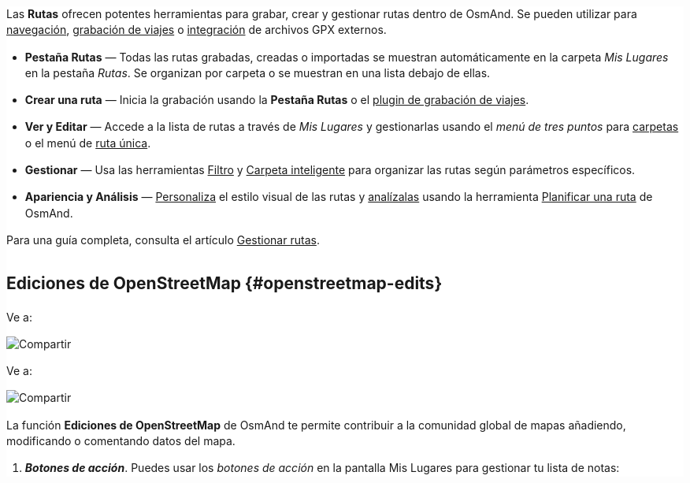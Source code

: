 </TabItem>

</Tabs>

Las **Rutas** ofrecen potentes herramientas para grabar, crear y gestionar rutas dentro de OsmAnd. Se pueden utilizar para [navegación](../navigation/setup/gpx-navigation.md), [grabación de viajes](../plugins/trip-recording.md) o [integración](../personal/tracks/manage-tracks.md#import) de archivos GPX externos.

- **Pestaña Rutas** — Todas las rutas grabadas, creadas o importadas se muestran automáticamente en la carpeta *Mis Lugares* en la pestaña *Rutas*. Se organizan por carpeta o se muestran en una lista debajo de ellas.

- **Crear una ruta** — Inicia la grabación usando la **Pestaña Rutas** o el [plugin de grabación de viajes](../plugins/trip-recording.md).

- **Ver y Editar** — Accede a la lista de rutas a través de *Mis Lugares* y gestionarlas usando el *menú de tres puntos* para [carpetas](../personal/tracks/manage-tracks.md#track-folder) o el menú de [ruta única](../personal/tracks/manage-tracks.md#single-track-menu).

- **Gestionar** — Usa las herramientas [Filtro](../personal/tracks/smart-folder.md#filter) y [Carpeta inteligente](../personal/tracks/smart-folder.md#smart-folder) para organizar las rutas según parámetros específicos.

- **Apariencia y Análisis** — [Personaliza](../map/tracks/appearance.md) el estilo visual de las rutas y [analízalas](../map/tracks/index.md#analyze-track-on-map) usando la herramienta [Planificar una ruta](../plan-route/create-route.md) de OsmAnd.

Para una guía completa, consulta el artículo [Gestionar rutas](../personal/tracks/manage-tracks.md).


## Ediciones de OpenStreetMap {#openstreetmap-edits}

<Tabs groupId="operating-systems" queryString="operating-systems">

<TabItem value="android" label="Android">

Ve a: *<Translate android="true" ids="shared_string_menu,shared_string_my_places,osm_edits"/>*

![Compartir](@site/static/img/plugins/osm-editing/my_places_osm.png)

</TabItem>

<TabItem value="ios" label="iOS">

Ve a: *<Translate android="true" ids="shared_string_menu,shared_string_my_places,osm_edits"/>*

![Compartir](@site/static/img/plugins/osm-editing/my_places_osm.png)

</TabItem>

</Tabs>

La función **Ediciones de OpenStreetMap** de OsmAnd te permite contribuir a la comunidad global de mapas añadiendo, modificando o comentando datos del mapa.

1. ***Botones de acción***. Puedes usar los *botones de acción* en la pantalla Mis Lugares para gestionar tu lista de notas:
